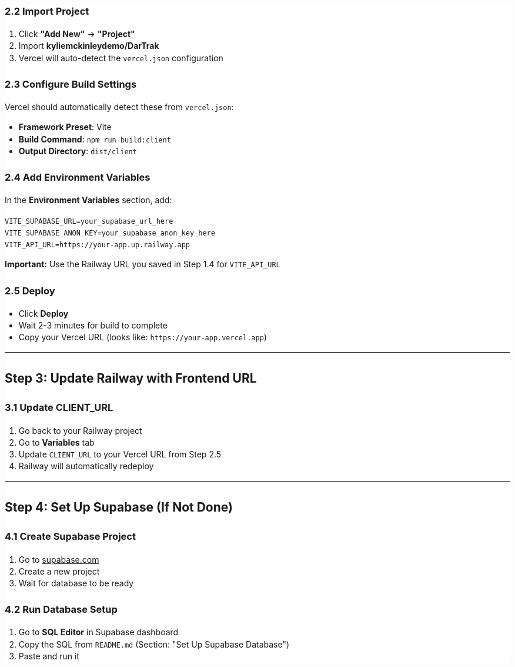 ### 2.2 Import Project
1. Click **"Add New"** → **"Project"**
2. Import **kyliemckinleydemo/DarTrak**
3. Vercel will auto-detect the `vercel.json` configuration

### 2.3 Configure Build Settings
Vercel should automatically detect these from `vercel.json`:
- **Framework Preset**: Vite
- **Build Command**: `npm run build:client`
- **Output Directory**: `dist/client`

### 2.4 Add Environment Variables
In the **Environment Variables** section, add:

```
VITE_SUPABASE_URL=your_supabase_url_here
VITE_SUPABASE_ANON_KEY=your_supabase_anon_key_here
VITE_API_URL=https://your-app.up.railway.app
```

**Important:** Use the Railway URL you saved in Step 1.4 for `VITE_API_URL`

### 2.5 Deploy
- Click **Deploy**
- Wait 2-3 minutes for build to complete
- Copy your Vercel URL (looks like: `https://your-app.vercel.app`)

---

## Step 3: Update Railway with Frontend URL

### 3.1 Update CLIENT_URL
1. Go back to your Railway project
2. Go to **Variables** tab
3. Update `CLIENT_URL` to your Vercel URL from Step 2.5
4. Railway will automatically redeploy

---

## Step 4: Set Up Supabase (If Not Done)

### 4.1 Create Supabase Project
1. Go to [supabase.com](https://supabase.com)
2. Create a new project
3. Wait for database to be ready

### 4.2 Run Database Setup
1. Go to **SQL Editor** in Supabase dashboard
2. Copy the SQL from `README.md` (Section: "Set Up Supabase Database")
3. Paste and run it
